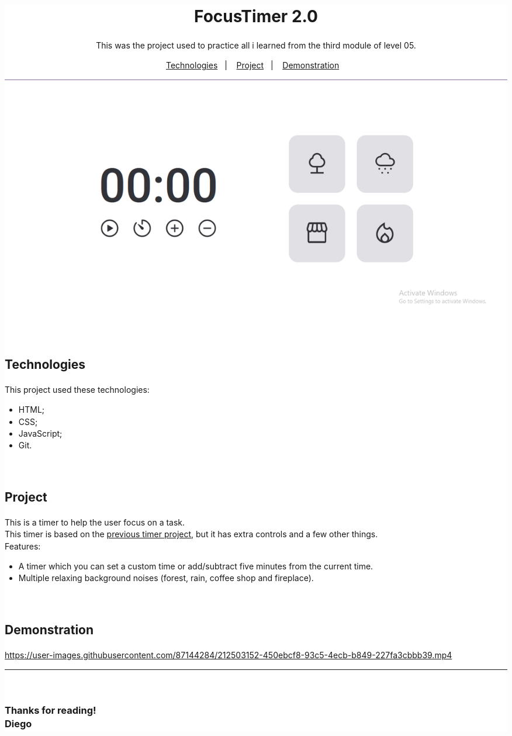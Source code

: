 <h1 align = center>FocusTimer 2.0</h1>

<p align = center>This was the project used to practice all i learned from the third module of level 05.</p>

<p align = center>
	<a href="#technologies">Technologies</a>&nbsp;&nbsp;&nbsp;|&nbsp;&nbsp;&nbsp;
	<a href="#project">Project</a>&nbsp;&nbsp;&nbsp;|&nbsp;&nbsp;&nbsp;
	<a href="#demonstration">Demonstration</a>&nbsp;&nbsp;&nbsp;

<p align="center">
  <img alt="focus timer 2.0" src="./github/project.png"
	width="100%">
</p>
<br/>

## Technologies
This project used these technologies:

- HTML;
- CSS;
- JavaScript;
- Git.

<br/>

## Project
This is a timer to help the user focus on a task.<br>
This timer is based on the [previous timer project](../focus-timer/), but it has extra controls and a few other things.<br>
Features:
- A timer which you can set a custom time or add/subtract five minutes from the current time.
- Multiple relaxing background noises (forest, rain, coffee shop and fireplace).

<br/>

## Demonstration
https://user-images.githubusercontent.com/87144284/212503152-450ebcf8-93c5-4ecb-b849-227fa3cbbb39.mp4

---
<br>

### Thanks for reading! <br/>Diego
